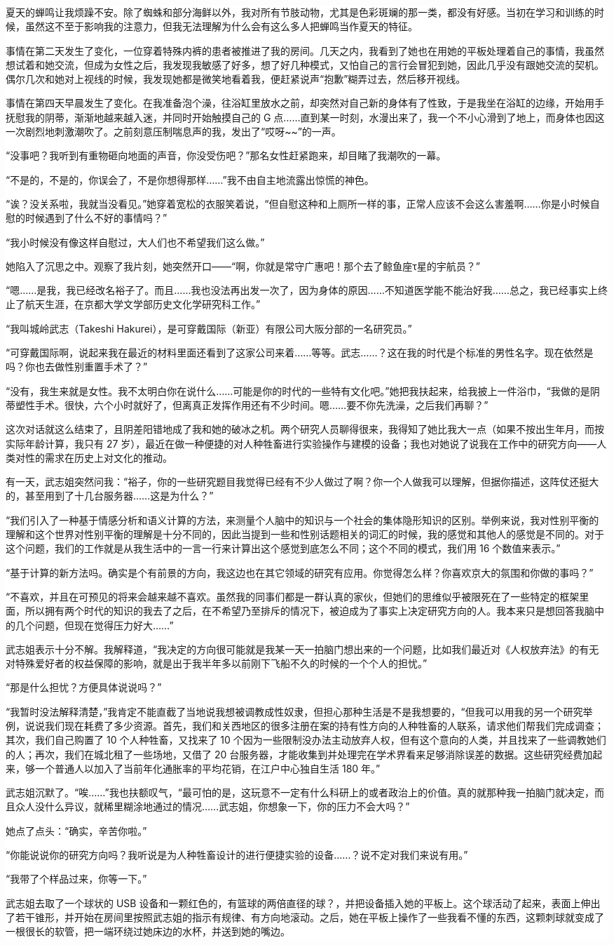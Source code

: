 夏天的蝉鸣让我烦躁不安。除了蜘蛛和部分海鲜以外，我对所有节肢动物，尤其是色彩斑斓的那一类，都没有好感。当初在学习和训练的时候，虽然这不至于影响我的注意力，但我无法理解为什么会有这么多人把蝉鸣当作夏天的特征。

事情在第二天发生了变化，一位穿着特殊内裤的患者被推进了我的房间。几天之内，我看到了她也在用她的平板处理着自己的事情，我虽然想试着和她交流，但成为女性之后，我发现我敏感了好多，想了好几种模式，又怕自己的言行会冒犯到她，因此几乎没有跟她交流的契机。偶尔几次和她对上视线的时候，我发现她都是微笑地看着我，便赶紧说声“抱歉”糊弄过去，然后移开视线。

事情在第四天早晨发生了变化。在我准备泡个澡，往浴缸里放水之前，却突然对自己新的身体有了性致，于是我坐在浴缸的边缘，开始用手抚慰我的阴蒂，渐渐地越来越入迷，并同时开始触摸自己的 G 点……直到某一时刻，水漫出来了，我一个不小心滑到了地上，而身体也因这一次剧烈地刺激潮吹了。之前刻意压制喘息声的我，发出了“哎呀~~”的一声。

“没事吧？我听到有重物砸向地面的声音，你没受伤吧？”那名女性赶紧跑来，却目睹了我潮吹的一幕。

“不是的，不是的，你误会了，不是你想得那样……”我不由自主地流露出惊慌的神色。

“诶？没关系啦，我就当没看见。”她穿着宽松的衣服笑着说，“但自慰这种和上厕所一样的事，正常人应该不会这么害羞啊……你是小时候自慰的时候遇到了什么不好的事情吗？”

“我小时候没有像这样自慰过，大人们也不希望我们这么做。”

她陷入了沉思之中。观察了我片刻，她突然开口——“啊，你就是常守广惠吧！那个去了鲸鱼座τ星的宇航员？”

“嗯……是我，我已经改名裕子了。而且……我也没法再出发一次了，因为身体的原因……不知道医学能不能治好我……总之，我已经事实上终止了航天生涯，在京都大学文学部历史文化学研究科工作。”

“我叫城岭武志（Takeshi Hakurei），是可穿戴国际（新亚）有限公司大阪分部的一名研究员。”

“可穿戴国际啊，说起来我在最近的材料里面还看到了这家公司来着……等等。武志……？这在我的时代是个标准的男性名字。现在依然是吗？你也去做性别重置手术了？”

“没有，我生来就是女性。我不太明白你在说什么……可能是你的时代的一些特有文化吧。”她把我扶起来，给我披上一件浴巾，“我做的是阴蒂塑性手术。很快，六个小时就好了，但离真正发挥作用还有不少时间。嗯……要不你先洗澡，之后我们再聊？”

这次对话就这么结束了，且阴差阳错地成了我和她的破冰之机。两个研究人员聊得很来，我得知了她比我大一点（如果不按出生年月，而按实际年龄计算，我只有 27 岁），最近在做一种便捷的对人种牲畜进行实验操作与建模的设备；我也对她说了说我在工作中的研究方向——人类对性的需求在历史上对文化的推动。

有一天，武志姐突然问我：“裕子，你的一些研究题目我觉得已经有不少人做过了啊？你一个人做我可以理解，但据你描述，这阵仗还挺大的，甚至用到了十几台服务器……这是为什么？”

“我们引入了一种基于情感分析和语义计算的方法，来测量个人脑中的知识与一个社会的集体隐形知识的区别。举例来说，我对性别平衡的理解和这个世界对性别平衡的理解是十分不同的，因此当提到一些和性别话题相关的词汇的时候，我的感觉和其他人的感觉是不同的。对于这个问题，我们的工作就是从我生活中的一言一行来计算出这个感觉到底怎么不同；这个不同的模式，我们用 16 个数值来表示。”

“基于计算的新方法吗。确实是个有前景的方向，我这边也在其它领域的研究有应用。你觉得怎么样？你喜欢京大的氛围和你做的事吗？”

“不喜欢，并且在可预见的将来会越来越不喜欢。虽然我的同事们都是一群认真的家伙，但她们的思维似乎被限死在了一些特定的框架里面，所以拥有两个时代的知识的我去了之后，在不希望乃至排斥的情况下，被迫成为了事实上决定研究方向的人。我本来只是想回答我脑中的几个问题，但现在觉得压力好大……”

武志姐表示十分不解。我解释道，“我决定的方向很可能就是我某一天一拍脑门想出来的一个问题，比如我们最近对《人权放弃法》的有无对特殊爱好者的权益保障的影响，就是出于我半年多以前刚下飞船不久的时候的一个个人的担忧。”

“那是什么担忧？方便具体说说吗？”

“我暂时没法解释清楚，”我肯定不能直截了当地说我想被调教成性奴隶，但担心那种生活是不是我想要的，“但我可以用我的另一个研究举例，说说我们现在耗费了多少资源。首先，我们和关西地区的很多注册在案的持有性方向的人种牲畜的人联系，请求他们帮我们完成调查；其次，我们自己购置了 10 个人种牲畜，又找来了 10 个因为一些限制没办法主动放弃人权，但有这个意向的人类，并且找来了一些调教她们的人；再次，我们在城北租了一些场地，又借了 20 台服务器，才能收集到并处理完在学术界看来足够消除误差的数据。这些研究经费加起来，够一个普通人以加入了当前年化通胀率的平均花销，在江户中心独自生活 180 年。”

武志姐沉默了。“唉……”我也扶额叹气，“最可怕的是，这玩意不一定有什么科研上的或者政治上的价值。真的就那种我一拍脑门就决定，而且众人没什么异议，就稀里糊涂地通过的情况……武志姐，你想象一下，你的压力不会大吗？”

她点了点头：“确实，辛苦你啦。”

“你能说说你的研究方向吗？我听说是为人种牲畜设计的进行便捷实验的设备……？说不定对我们来说有用。”

“我带了个样品过来，你等一下。”

武志姐去取了一个球状的 USB 设备和一颗红色的，有篮球的两倍直径的球？，并把设备插入她的平板上。这个球活动了起来，表面上伸出了若干锥形，并开始在房间里按照武志姐的指示有规律、有方向地滚动。之后，她在平板上操作了一些我看不懂的东西，这颗刺球就变成了一根很长的软管，把一端环绕过她床边的水杯，并送到她的嘴边。
